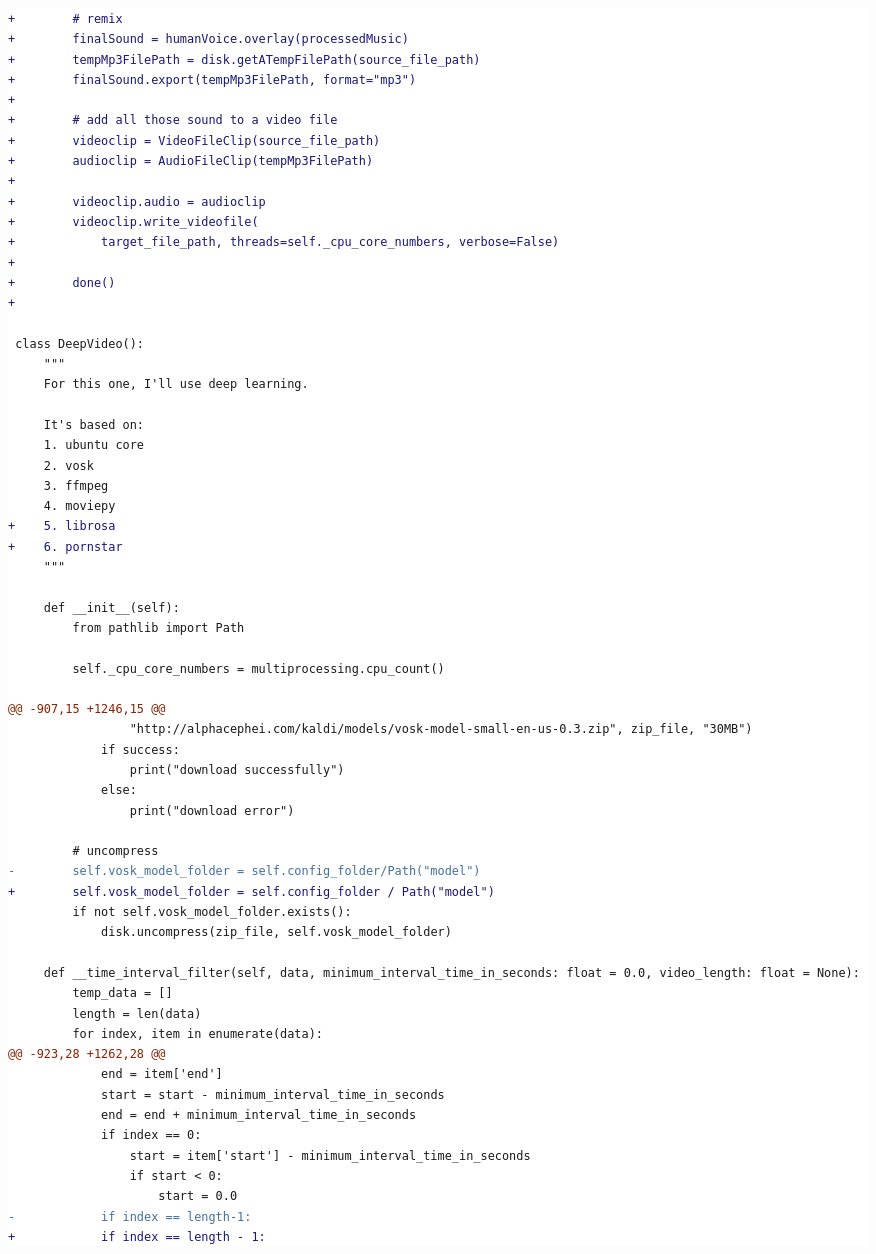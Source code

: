 ```diff
+        # remix
+        finalSound = humanVoice.overlay(processedMusic)
+        tempMp3FilePath = disk.getATempFilePath(source_file_path)
+        finalSound.export(tempMp3FilePath, format="mp3")
+
+        # add all those sound to a video file
+        videoclip = VideoFileClip(source_file_path)
+        audioclip = AudioFileClip(tempMp3FilePath)
+
+        videoclip.audio = audioclip
+        videoclip.write_videofile(
+            target_file_path, threads=self._cpu_core_numbers, verbose=False)
+
+        done()
+
 
 class DeepVideo():
     """
     For this one, I'll use deep learning.
 
     It's based on:
     1. ubuntu core
     2. vosk
     3. ffmpeg
     4. moviepy
+    5. librosa
+    6. pornstar
     """
 
     def __init__(self):
         from pathlib import Path
 
         self._cpu_core_numbers = multiprocessing.cpu_count()
 
@@ -907,15 +1246,15 @@
                 "http://alphacephei.com/kaldi/models/vosk-model-small-en-us-0.3.zip", zip_file, "30MB")
             if success:
                 print("download successfully")
             else:
                 print("download error")
 
         # uncompress
-        self.vosk_model_folder = self.config_folder/Path("model")
+        self.vosk_model_folder = self.config_folder / Path("model")
         if not self.vosk_model_folder.exists():
             disk.uncompress(zip_file, self.vosk_model_folder)
 
     def __time_interval_filter(self, data, minimum_interval_time_in_seconds: float = 0.0, video_length: float = None):
         temp_data = []
         length = len(data)
         for index, item in enumerate(data):
@@ -923,28 +1262,28 @@
             end = item['end']
             start = start - minimum_interval_time_in_seconds
             end = end + minimum_interval_time_in_seconds
             if index == 0:
                 start = item['start'] - minimum_interval_time_in_seconds
                 if start < 0:
                     start = 0.0
-            if index == length-1:
+            if index == length - 1:
```